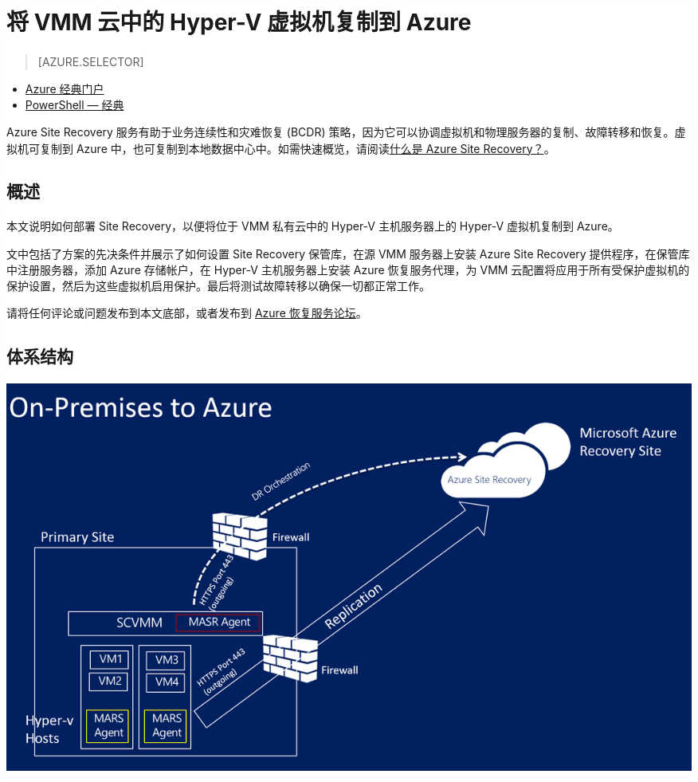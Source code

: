 <properties 
	pageTitle="将 VMM 云中的 Hyper-V 虚拟机复制到 Azure | Azure"
	description="本文介绍如何将位于 System Center VMM 云中的 Hyper-V 主机上的 Hyper-V 虚拟机复制到 Azure。"
	services="site-recovery" 
	documentationCenter="" 
	authors="rayne-wiselman"
	manager="jwhit" 
	editor="tysonn"/>

<tags
	ms.service="site-recovery"
	ms.date="05/10/2016"
	wacn.date="06/06/2016"/>

#  将 VMM 云中的 Hyper-V 虚拟机复制到 Azure

> [AZURE.SELECTOR]
- [Azure 经典门户](/documentation/articles/site-recovery-vmm-to-azure/)
- [PowerShell — 经典](/documentation/articles/site-recovery-deploy-with-powershell/)



Azure Site Recovery 服务有助于业务连续性和灾难恢复 (BCDR) 策略，因为它可以协调虚拟机和物理服务器的复制、故障转移和恢复。虚拟机可复制到 Azure 中，也可复制到本地数据中心中。如需快速概览，请阅读[什么是 Azure Site Recovery？](/documentation/articles/site-recovery-overview/)。

## 概述

本文说明如何部署 Site Recovery，以便将位于 VMM 私有云中的 Hyper-V 主机服务器上的 Hyper-V 虚拟机复制到 Azure。

文中包括了方案的先决条件并展示了如何设置 Site Recovery 保管库，在源 VMM 服务器上安装 Azure Site Recovery 提供程序，在保管库中注册服务器，添加 Azure 存储帐户，在 Hyper-V 主机服务器上安装 Azure 恢复服务代理，为 VMM 云配置将应用于所有受保护虚拟机的保护设置，然后为这些虚拟机启用保护。最后将测试故障转移以确保一切都正常工作。

请将任何评论或问题发布到本文底部，或者发布到 [Azure 恢复服务论坛](https://social.msdn.microsoft.com/Forums/zh-cn/home?forum=hypervrecovmgr)。

## 体系结构

![体系结构](./media/site-recovery-vmm-to-azure/topology.png)
